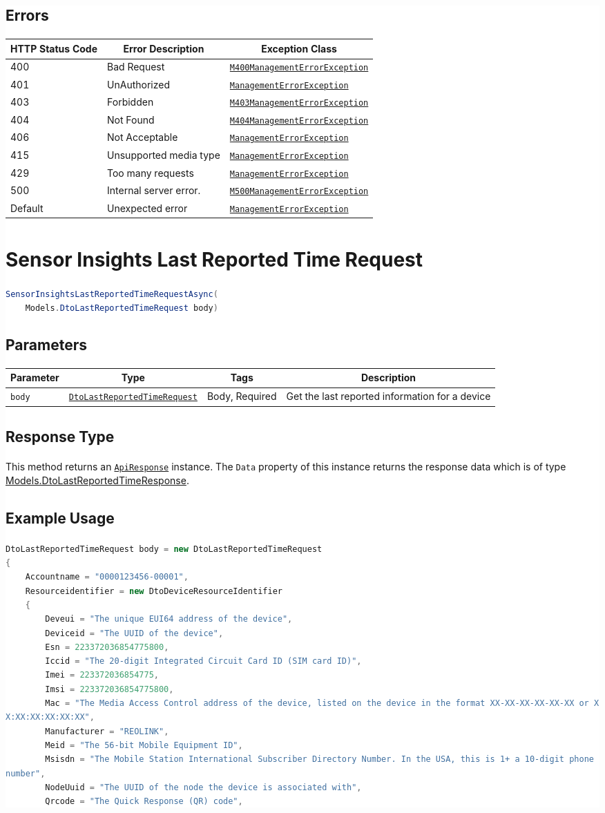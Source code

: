 ## Errors

| HTTP Status Code | Error Description | Exception Class |
|  --- | --- | --- |
| 400 | Bad Request | [`M400ManagementErrorException`](../../doc/models/m400-management-error-exception.md) |
| 401 | UnAuthorized | [`ManagementErrorException`](../../doc/models/management-error-exception.md) |
| 403 | Forbidden | [`M403ManagementErrorException`](../../doc/models/m403-management-error-exception.md) |
| 404 | Not Found | [`M404ManagementErrorException`](../../doc/models/m404-management-error-exception.md) |
| 406 | Not Acceptable | [`ManagementErrorException`](../../doc/models/management-error-exception.md) |
| 415 | Unsupported media type | [`ManagementErrorException`](../../doc/models/management-error-exception.md) |
| 429 | Too many requests | [`ManagementErrorException`](../../doc/models/management-error-exception.md) |
| 500 | Internal server error. | [`M500ManagementErrorException`](../../doc/models/m500-management-error-exception.md) |
| Default | Unexpected error | [`ManagementErrorException`](../../doc/models/management-error-exception.md) |


# Sensor Insights Last Reported Time Request

```csharp
SensorInsightsLastReportedTimeRequestAsync(
    Models.DtoLastReportedTimeRequest body)
```

## Parameters

| Parameter | Type | Tags | Description |
|  --- | --- | --- | --- |
| `body` | [`DtoLastReportedTimeRequest`](../../doc/models/dto-last-reported-time-request.md) | Body, Required | Get the last reported information for a device |

## Response Type

This method returns an [`ApiResponse`](../../doc/api-response.md) instance. The `Data` property of this instance returns the response data which is of type [Models.DtoLastReportedTimeResponse](../../doc/models/dto-last-reported-time-response.md).

## Example Usage

```csharp
DtoLastReportedTimeRequest body = new DtoLastReportedTimeRequest
{
    Accountname = "0000123456-00001",
    Resourceidentifier = new DtoDeviceResourceIdentifier
    {
        Deveui = "The unique EUI64 address of the device",
        Deviceid = "The UUID of the device",
        Esn = 223372036854775800,
        Iccid = "The 20-digit Integrated Circuit Card ID (SIM card ID)",
        Imei = 223372036854775,
        Imsi = 223372036854775800,
        Mac = "The Media Access Control address of the device, listed on the device in the format XX-XX-XX-XX-XX-XX or XX:XX:XX:XX:XX:XX",
        Manufacturer = "REOLINK",
        Meid = "The 56-bit Mobile Equipment ID",
        Msisdn = "The Mobile Station International Subscriber Directory Number. In the USA, this is 1+ a 10-digit phone number",
        NodeUuid = "The UUID of the node the device is associated with",
        Qrcode = "The Quick Response (QR) code",
```
